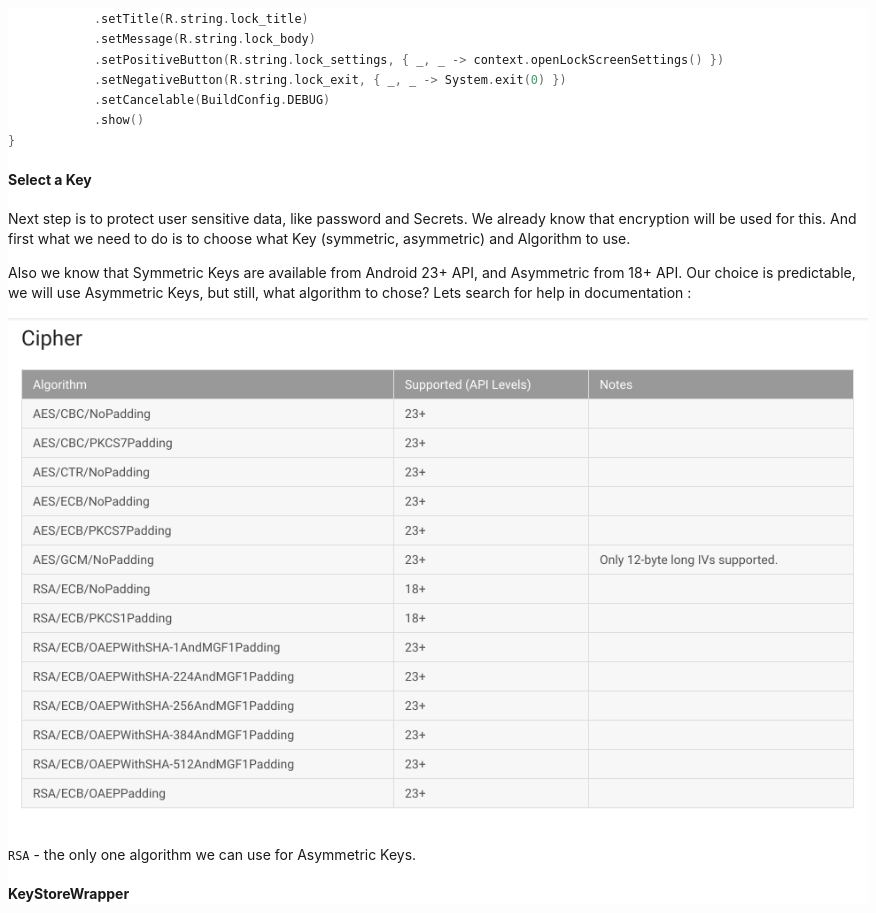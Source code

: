 ```kotlin
            .setTitle(R.string.lock_title)
            .setMessage(R.string.lock_body)
            .setPositiveButton(R.string.lock_settings, { _, _ -> context.openLockScreenSettings() })
            .setNegativeButton(R.string.lock_exit, { _, _ -> System.exit(0) })
            .setCancelable(BuildConfig.DEBUG)
            .show()
}
```

#### Select a Key

Next step is to protect user sensitive data, like password and Secrets. We already know that encryption will be used for this.
And first what we need to do is to choose what Key (symmetric, asymmetric) and Algorithm to use.

Also we know that Symmetric Keys are available from Android 23+ API, and Asymmetric from 18+ API. Our choice is predictable,
we will use Asymmetric Keys, but still, what algorithm to chose? Lets search for help in documentation :

![](/assets/workshop-9.png)

`RSA` - the only one algorithm we can use for Asymmetric Keys.

#### KeyStoreWrapper
